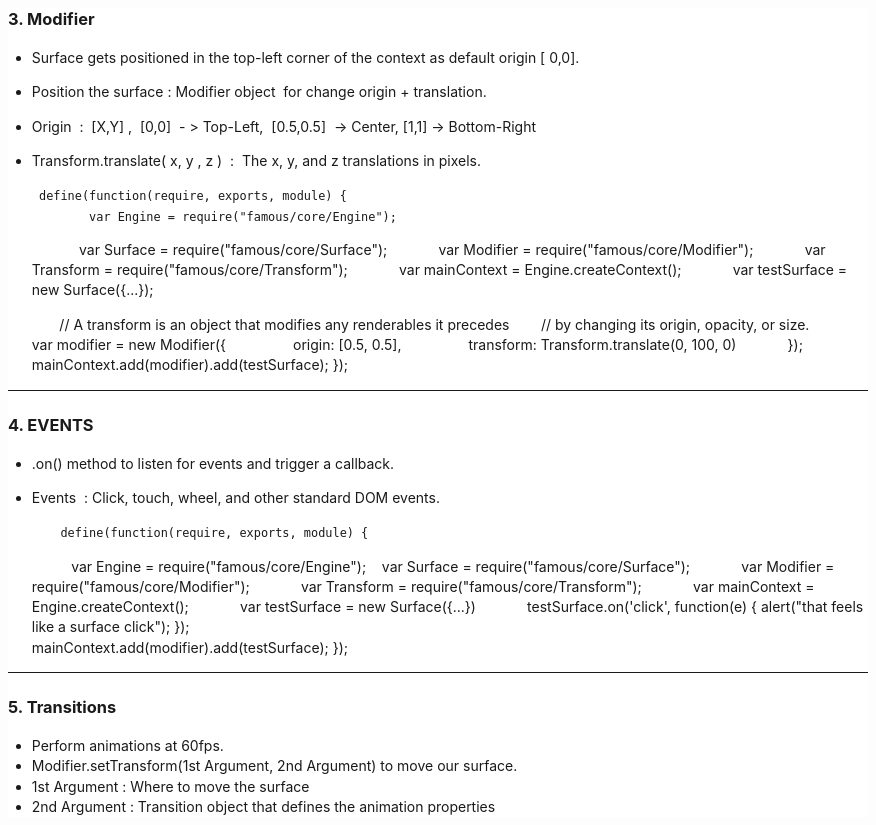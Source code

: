 ### 3. Modifier

-   Surface gets positioned in the top-left corner of the context as
    default origin [ 0,0].
-   Position the surface : Modifier object  for change origin +
    translation.
-   Origin  :  [X,Y] ,  [0,0]  - \> Top-Left,  [0.5,0.5]  -\> Center,
    [1,1] -\> Bottom-Right
-   Transform.translate( x, y , z )  :  The x, y, and z translations in
    pixels.



         define(function(require, exports, module) {                        
                var Engine = require("famous/core/Engine");
                var Surface = require("famous/core/Surface");
                var Modifier = require("famous/core/Modifier");
                var Transform = require("famous/core/Transform");
                var mainContext = Engine.createContext();
                var testSurface = new Surface({...});

           // A transform is an object that modifies any renderables it precedes
           // by changing its origin, opacity, or size.
                var modifier = new Modifier({
                    origin: [0.5, 0.5],
                    transform: Transform.translate(0, 100, 0)
                });             mainContext.add(modifier).add(testSurface);
            });

---
### 4. EVENTS

-   .on() method to listen for events and trigger a callback.
-   Events  : Click, touch, wheel, and other standard DOM events.



            define(function(require, exports, module) {            
                var Engine = require("famous/core/Engine");    
                var Surface = require("famous/core/Surface");
                var Modifier = require("famous/core/Modifier");
                var Transform = require("famous/core/Transform");
                var mainContext = Engine.createContext();
                var testSurface = new Surface({...})
                testSurface.on('click', function(e) {
                    alert("that feels like a surface click");
                });          
            mainContext.add(modifier).add(testSurface);
            });

---
### 5. Transitions

-   Perform animations at 60fps.
-   Modifier.setTransform(1st Argument, 2nd Argument) to move our
    surface.
-   1st Argument : Where to move the surface
-   2nd Argument : Transition object that defines the animation
    properties
